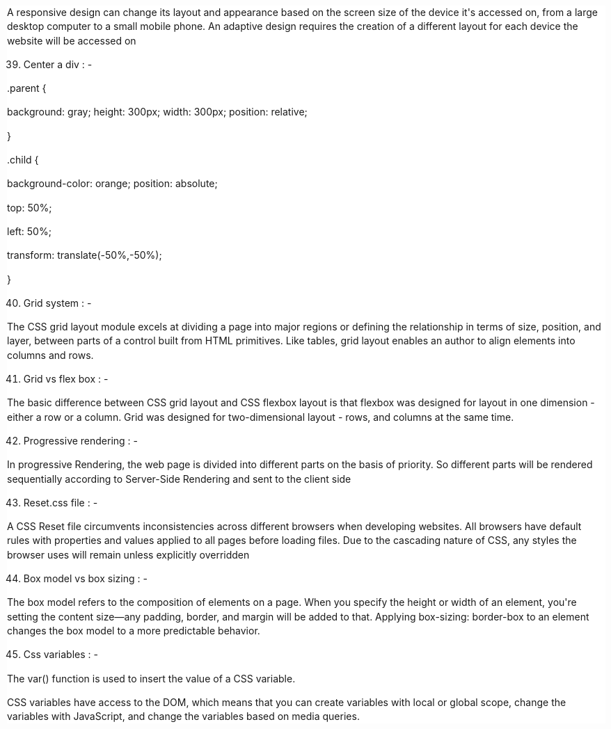 A responsive design can change its layout and appearance based on the screen size of the device it's accessed on, from a large desktop computer to a small mobile phone. An adaptive design requires the creation of a different layout for each device the website will be accessed on

39. Center a div : -

.parent {

background: gray; height: 300px; width: 300px; position: relative;

}

.child {

background-color: orange; position: absolute;

top: 50%;

left: 50%;

transform: translate(-50%,-50%);

}

40. Grid system : -

The CSS grid layout module excels at dividing a page into major regions or defining the relationship in terms of size, position, and layer, between parts of a control built from HTML primitives. Like tables, grid layout enables an author to align elements into columns and rows.

41. Grid vs flex box : -

The basic difference between CSS grid layout and CSS flexbox layout is that flexbox was designed for layout in one dimension - either a row or a column. Grid was designed for two-dimensional layout - rows, and columns at the same time.

42. Progressive rendering : -

In progressive Rendering, the web page is divided into different parts on the basis of priority. So different parts will be rendered sequentially according to Server-Side Rendering and sent to the client side

43. Reset.css file : -

A CSS Reset file circumvents inconsistencies across different browsers when developing websites. All browsers have default rules with properties and values applied to all pages before loading files. Due to the cascading nature of CSS, any styles the browser uses will remain unless explicitly overridden

44. Box model vs box sizing : -

The box model refers to the composition of elements on a page. When you specify the height or width of an element, you're setting the content size—any padding, border, and margin will be added to that. Applying box-sizing: border-box to an element changes the box model to a more predictable behavior.

45. Css variables : -

The var() function is used to insert the value of a CSS variable.

CSS variables have access to the DOM, which means that you can create variables with local or global scope, change the variables with JavaScript, and change the variables based on media queries.

